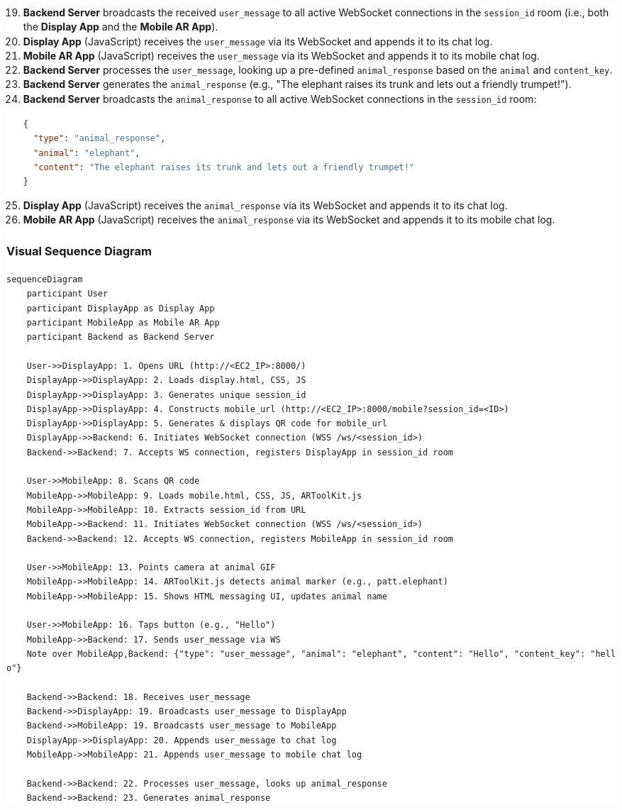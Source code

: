 19. **Backend Server** broadcasts the received `user_message` to all active WebSocket connections in the `session_id` room (i.e., both the **Display App** and the **Mobile AR App**).
20. **Display App** (JavaScript) receives the `user_message` via its WebSocket and appends it to its chat log.
21. **Mobile AR App** (JavaScript) receives the `user_message` via its WebSocket and appends it to its mobile chat log.
22. **Backend Server** processes the `user_message`, looking up a pre-defined `animal_response` based on the `animal` and `content_key`.
23. **Backend Server** generates the `animal_response` (e.g., "The elephant raises its trunk and lets out a friendly trumpet!").
24. **Backend Server** broadcasts the `animal_response` to all active WebSocket connections in the `session_id` room:
    ```json
    {
      "type": "animal_response",
      "animal": "elephant",
      "content": "The elephant raises its trunk and lets out a friendly trumpet!"
    }
    ```
25. **Display App** (JavaScript) receives the `animal_response` via its WebSocket and appends it to its chat log.
26. **Mobile AR App** (JavaScript) receives the `animal_response` via its WebSocket and appends it to its mobile chat log.

### Visual Sequence Diagram

```mermaid
sequenceDiagram
    participant User
    participant DisplayApp as Display App
    participant MobileApp as Mobile AR App
    participant Backend as Backend Server

    User->>DisplayApp: 1. Opens URL (http://<EC2_IP>:8000/)
    DisplayApp->>DisplayApp: 2. Loads display.html, CSS, JS
    DisplayApp->>DisplayApp: 3. Generates unique session_id
    DisplayApp->>DisplayApp: 4. Constructs mobile_url (http://<EC2_IP>:8000/mobile?session_id=<ID>)
    DisplayApp->>DisplayApp: 5. Generates & displays QR code for mobile_url
    DisplayApp->>Backend: 6. Initiates WebSocket connection (WSS /ws/<session_id>)
    Backend->>Backend: 7. Accepts WS connection, registers DisplayApp in session_id room

    User->>MobileApp: 8. Scans QR code
    MobileApp->>MobileApp: 9. Loads mobile.html, CSS, JS, ARToolKit.js
    MobileApp->>MobileApp: 10. Extracts session_id from URL
    MobileApp->>Backend: 11. Initiates WebSocket connection (WSS /ws/<session_id>)
    Backend->>Backend: 12. Accepts WS connection, registers MobileApp in session_id room

    User->>MobileApp: 13. Points camera at animal GIF
    MobileApp->>MobileApp: 14. ARToolKit.js detects animal marker (e.g., patt.elephant)
    MobileApp->>MobileApp: 15. Shows HTML messaging UI, updates animal name

    User->>MobileApp: 16. Taps button (e.g., "Hello")
    MobileApp->>Backend: 17. Sends user_message via WS
    Note over MobileApp,Backend: {"type": "user_message", "animal": "elephant", "content": "Hello", "content_key": "hello"}

    Backend->>Backend: 18. Receives user_message
    Backend->>DisplayApp: 19. Broadcasts user_message to DisplayApp
    Backend->>MobileApp: 19. Broadcasts user_message to MobileApp
    DisplayApp->>DisplayApp: 20. Appends user_message to chat log
    MobileApp->>MobileApp: 21. Appends user_message to mobile chat log

    Backend->>Backend: 22. Processes user_message, looks up animal_response
    Backend->>Backend: 23. Generates animal_response
```
